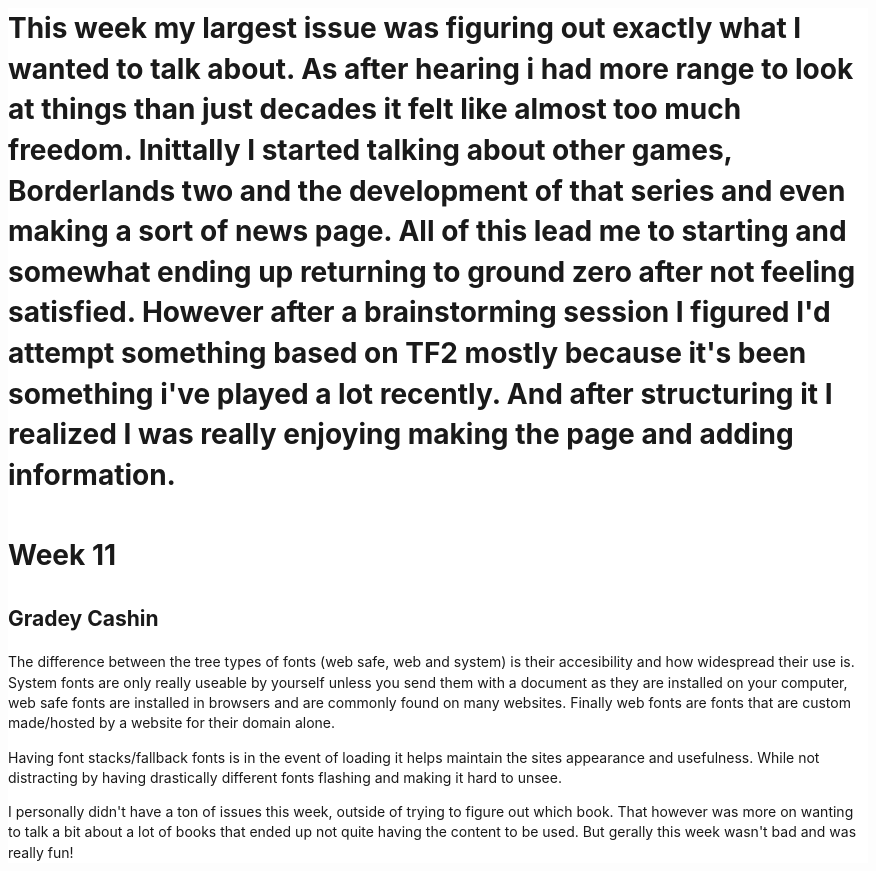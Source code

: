 This week my largest issue was figuring out exactly what I wanted to talk about. As after hearing i had more range to look at things than just decades it felt like almost too much freedom. Inittally I started talking about other games, Borderlands two and the development of that series and even making a sort of news page. All of this lead me to starting and somewhat ending up returning to ground zero after not feeling satisfied. However after a brainstorming session I figured I'd attempt something based on TF2 mostly because it's been something i've played a lot recently. And after structuring it I realized I was really enjoying making the page and adding information. 
============================================================
# Week 11
## Gradey Cashin

The difference between the tree types of fonts (web safe, web and system) is their accesibility and how widespread their use is. System fonts are only really useable by yourself unless you send them with a document as they are installed on your computer, web safe fonts are installed in browsers and are commonly found on many websites. Finally web fonts are fonts that are custom made/hosted by a website for their domain alone.

Having font stacks/fallback fonts is in the event of loading it helps maintain the sites appearance and usefulness. While not distracting by having drastically different fonts flashing and making it hard to unsee. 

I personally didn't have a ton of issues this week, outside of trying to figure out which book. That however was more on wanting to talk a bit about a lot of books that ended up not quite having the content to be used. But gerally this week wasn't bad and was really fun!